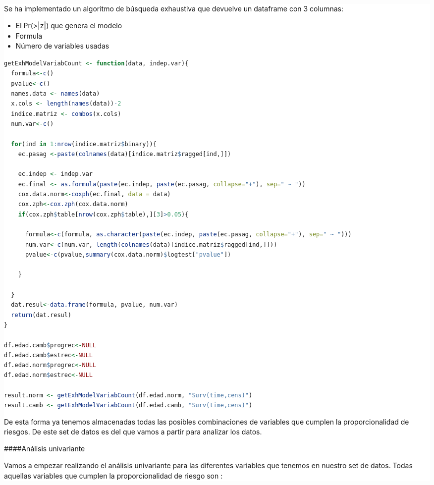 

Se ha implementado un algoritmo de búsqueda exhaustiva que devuelve un dataframe con 3 columnas:

- El Pr(>|z|) que genera el modelo
- Formula
- Número de variables usadas


```r
getExhModelVariabCount <- function(data, indep.var){
  formula<-c()
  pvalue<-c()
  names.data <- names(data)
  x.cols <- length(names(data))-2
  indice.matriz <- combos(x.cols)
  num.var<-c()
  
  for(ind in 1:nrow(indice.matriz$binary)){
    ec.pasag <-paste(colnames(data)[indice.matriz$ragged[ind,]])
    
    ec.indep <- indep.var
    ec.final <- as.formula(paste(ec.indep, paste(ec.pasag, collapse="+"), sep=" ~ "))
    cox.data.norm<-coxph(ec.final, data = data)
    cox.zph<-cox.zph(cox.data.norm)
    if(cox.zph$table[nrow(cox.zph$table),][3]>0.05){
      
      formula<-c(formula, as.character(paste(ec.indep, paste(ec.pasag, collapse="+"), sep=" ~ ")))
      num.var<-c(num.var, length(colnames(data)[indice.matriz$ragged[ind,]]))
      pvalue<-c(pvalue,summary(cox.data.norm)$logtest["pvalue"])
    
    }
    
  }
  dat.resul<-data.frame(formula, pvalue, num.var)
  return(dat.resul)
}

df.edad.camb$progrec<-NULL
df.edad.camb$estrec<-NULL
df.edad.norm$progrec<-NULL
df.edad.norm$estrec<-NULL

result.norm <- getExhModelVariabCount(df.edad.norm, "Surv(time,cens)")
result.camb <- getExhModelVariabCount(df.edad.camb, "Surv(time,cens)")
```

De esta forma ya tenemos almacenadas todas las posibles combinaciones de variables que cumplen la proporcionalidad de riesgos. De este set de datos es del que vamos a partir para analizar los datos.

####Análisis univariante

Vamos a empezar realizando el análisis univariante para las diferentes variables que tenemos en nuestro set de datos. Todas aquellas variables que cumplen la proporcionalidad de riesgo son :

